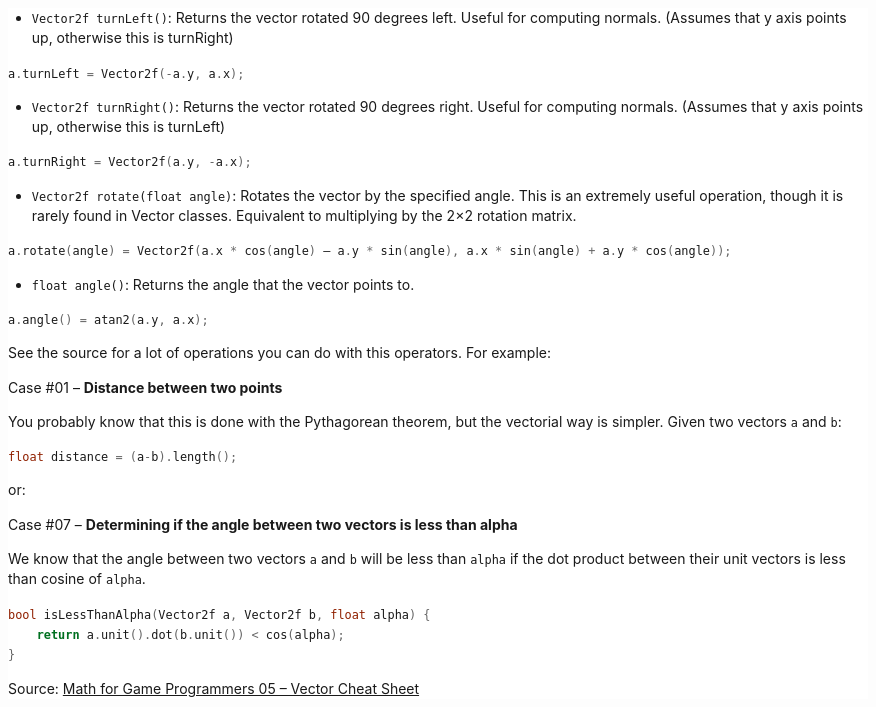 - `Vector2f turnLeft()`: Returns the vector rotated 90 degrees left. Useful for computing normals. (Assumes that y axis points up, otherwise this is turnRight)

```c++
a.turnLeft = Vector2f(-a.y, a.x);
```

- `Vector2f turnRight()`: Returns the vector rotated 90 degrees right. Useful for computing normals. (Assumes that y axis points up, otherwise this is turnLeft)

```c++
a.turnRight = Vector2f(a.y, -a.x);
```

- `Vector2f rotate(float angle)`: Rotates the vector by the specified angle. This is an extremely useful operation, though it is rarely found in Vector classes. Equivalent to multiplying by the 2×2 rotation matrix.

```c++
a.rotate(angle) = Vector2f(a.x * cos(angle) – a.y * sin(angle), a.x * sin(angle) + a.y * cos(angle));
```

- `float angle()`: Returns the angle that the vector points to.
    
```c++
a.angle() = atan2(a.y, a.x);
```

See the source for a lot of operations you can do with this operators.
For example:

Case #01 – **Distance between two points**

You probably know that this is done with the Pythagorean theorem, but the
vectorial way is simpler. Given two vectors `a` and `b`:

```c++
float distance = (a-b).length();
```

or:

Case #07 – **Determining if the angle between two vectors is less than alpha**

We know that the angle between two vectors `a` and `b`
will be less than `alpha` if the dot product between their unit vectors is less
than cosine of `alpha`.

```c++
bool isLessThanAlpha(Vector2f a, Vector2f b, float alpha) {
    return a.unit().dot(b.unit()) < cos(alpha);
}
```

Source: [Math for Game Programmers 05 – Vector Cheat Sheet](http://higherorderfun.com/blog/2012/06/03/math-for-game-programmers-05-vector-cheat-sheet/)



